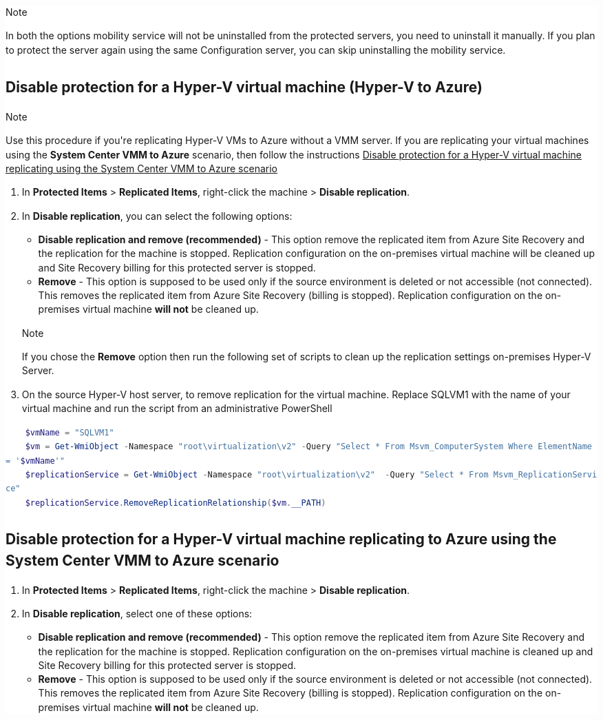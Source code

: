 > [!NOTE]
> In both the options mobility service will not be uninstalled from the protected servers, you need to uninstall it manually. If you plan to protect the server again using the same Configuration server, you can skip uninstalling the mobility service.

## Disable protection for a Hyper-V virtual machine (Hyper-V to Azure)

> [!NOTE]
> Use this procedure if you're replicating Hyper-V VMs to Azure without a VMM server. If you are replicating your virtual machines using the **System Center VMM to Azure** scenario, then follow the instructions [Disable protection for a Hyper-V virtual machine replicating using the System Center VMM to Azure scenario](#disable-protection-for-a-hyper-v-virtual-machine-replicating-using-the-system-centet-vmm-to-azure-scenario)

1. In **Protected Items** > **Replicated Items**, right-click the machine > **Disable replication**.
2. In **Disable replication**, you can select the following options:
     - **Disable replication and remove (recommended)** -  This option remove the replicated item from Azure Site Recovery and the replication for the machine is stopped. Replication configuration on the on-premises virtual machine will be cleaned up and Site Recovery billing for this protected server is stopped.
    - **Remove** - This option is  supposed to be used only if the source environment is deleted or not accessible (not connected). This removes the replicated item from Azure Site Recovery (billing is stopped). Replication configuration on the on-premises virtual machine **will not** be cleaned up. 

    > [!NOTE]
    > If you chose the **Remove** option then run the following set of scripts to clean up the replication settings on-premises Hyper-V Server.
1. On the source Hyper-V host server, to remove replication for the virtual machine. Replace SQLVM1 with the name of your virtual machine and run the script from an administrative PowerShell

```powershell
    $vmName = "SQLVM1"
    $vm = Get-WmiObject -Namespace "root\virtualization\v2" -Query "Select * From Msvm_ComputerSystem Where ElementName = '$vmName'"
    $replicationService = Get-WmiObject -Namespace "root\virtualization\v2"  -Query "Select * From Msvm_ReplicationService"
    $replicationService.RemoveReplicationRelationship($vm.__PATH)
```

## Disable protection for a Hyper-V virtual machine replicating to Azure using the System Center VMM to Azure scenario

1. In **Protected Items** > **Replicated Items**, right-click the machine > **Disable replication**.
2. In **Disable replication**, select one of these options:

    - **Disable replication and remove (recommended)** -  This option remove the replicated item from Azure Site Recovery and the replication for the machine is stopped. Replication configuration on the on-premises virtual machine is cleaned up and Site Recovery billing for this protected server is stopped.
    - **Remove** - This option is  supposed to be used only if the source environment is deleted or not accessible (not connected). This removes the replicated item from Azure Site Recovery (billing is stopped). Replication configuration on the on-premises virtual machine **will not** be cleaned up. 
